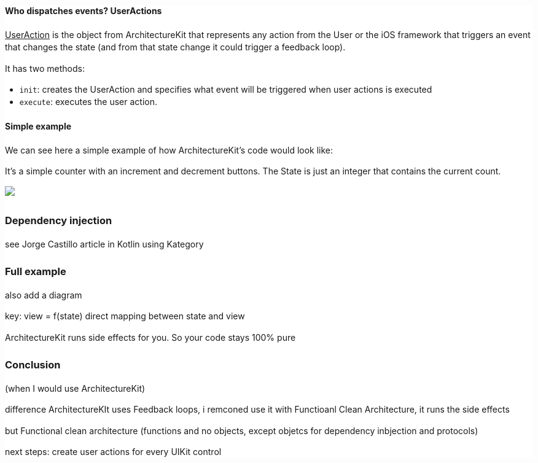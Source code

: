 #### Who dispatches events? UserActions

[UserAction](https://github.com/RPallas92/ArchitectureKit/blob/master/ArchitectureKit/UserAction.swift)
is the object from ArchitectureKit that represents any action from the User or
the iOS framework that triggers an event that changes the state (and from that
state change it could trigger a feedback loop). 

It has two methods: 

* `init`: creates the UserAction and specifies what event will be triggered when
user actions is executed
* `execute`: executes the user action.

#### Simple example

We can see here a simple example of how ArchitectureKit’s code would look like:

It’s a simple counter with an increment and decrement buttons. The State is just
an integer that contains the current count.

![](https://cdn-images-1.medium.com/max/1600/1*Mk6XqMNScFYorwUbdrHEuQ.gif)

### Dependency injection

see Jorge Castillo article in Kotlin using Kategory

### Full example

also add a diagram

key: view = f(state) direct mapping between state and view

ArchitectureKit runs side effects for you. So your code stays 100% pure

### Conclusion

(when I would use ArchitectureKit)

difference ArchitectureKIt uses Feedback loops, i remconed use it with
Functioanl Clean Architecture, it runs the side effects

but Functional clean architecture (functions and no objects, except objetcs for
dependency inbjection and protocols)

next steps: create user actions for every UIKit control
